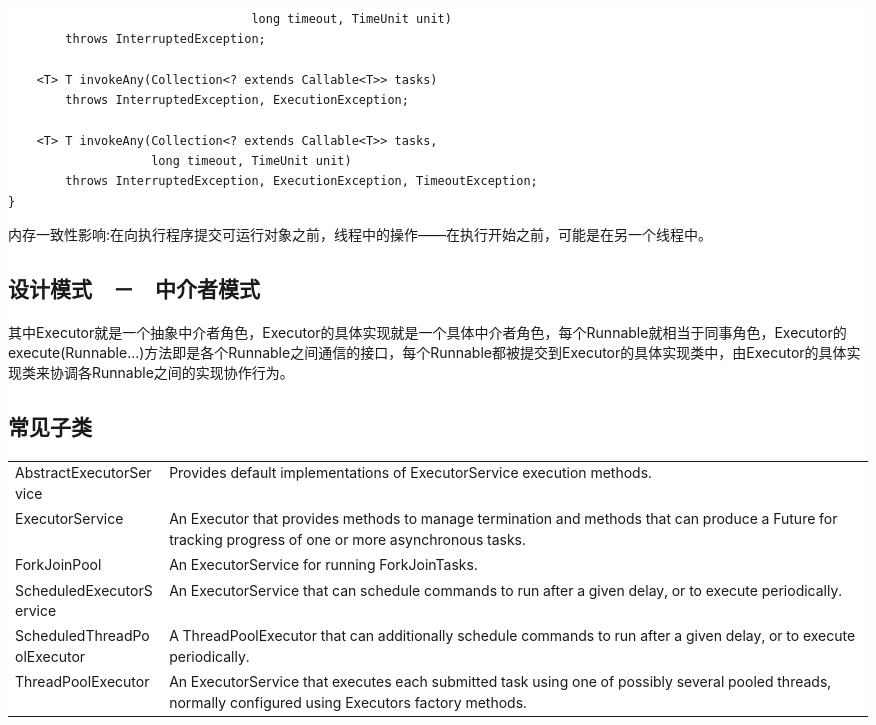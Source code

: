 ```
                                  long timeout, TimeUnit unit)
        throws InterruptedException;

    <T> T invokeAny(Collection<? extends Callable<T>> tasks)
        throws InterruptedException, ExecutionException;

    <T> T invokeAny(Collection<? extends Callable<T>> tasks,
                    long timeout, TimeUnit unit)
        throws InterruptedException, ExecutionException, TimeoutException;
}
```

内存一致性影响:在向执行程序提交可运行对象之前，线程中的操作——在执行开始之前，可能是在另一个线程中。


## 设计模式　－　中介者模式

其中Executor就是一个抽象中介者角色，Executor的具体实现就是一个具体中介者角色，每个Runnable就相当于同事角色，Executor的execute(Runnable...)方法即是各个Runnable之间通信的接口，每个Runnable都被提交到Executor的具体实现类中，由Executor的具体实现类来协调各Runnable之间的实现协作行为。

## 常见子类

<table>
    <tr>
        <td>AbstractExecutorService</td>
        <td>Provides default implementations of ExecutorService execution methods. </td>
    </tr>
    <tr>
        <td>ExecutorService</td>
        <td>An Executor that provides methods to manage termination and methods that can produce a Future for tracking progress of one or more asynchronous tasks.  </td>
    </tr>
    <tr>
        <td>ForkJoinPool</td>
        <td>An ExecutorService for running ForkJoinTasks.  </td>
    </tr>
        <tr>
        <td>ScheduledExecutorService</td>
        <td>An ExecutorService that can schedule commands to run after a given delay, or to execute periodically.  </td>
    </tr>
        <tr>
        <td>ScheduledThreadPoolExecutor</td>
        <td> 	A ThreadPoolExecutor that can additionally schedule commands to run after a given delay, or to execute periodically.  </td>
    </tr>
        <tr>
        <td>ThreadPoolExecutor</td>
        <td>An ExecutorService that executes each submitted task using one of possibly several pooled threads, normally configured using Executors factory methods.  </td>
    </tr>
</table>
